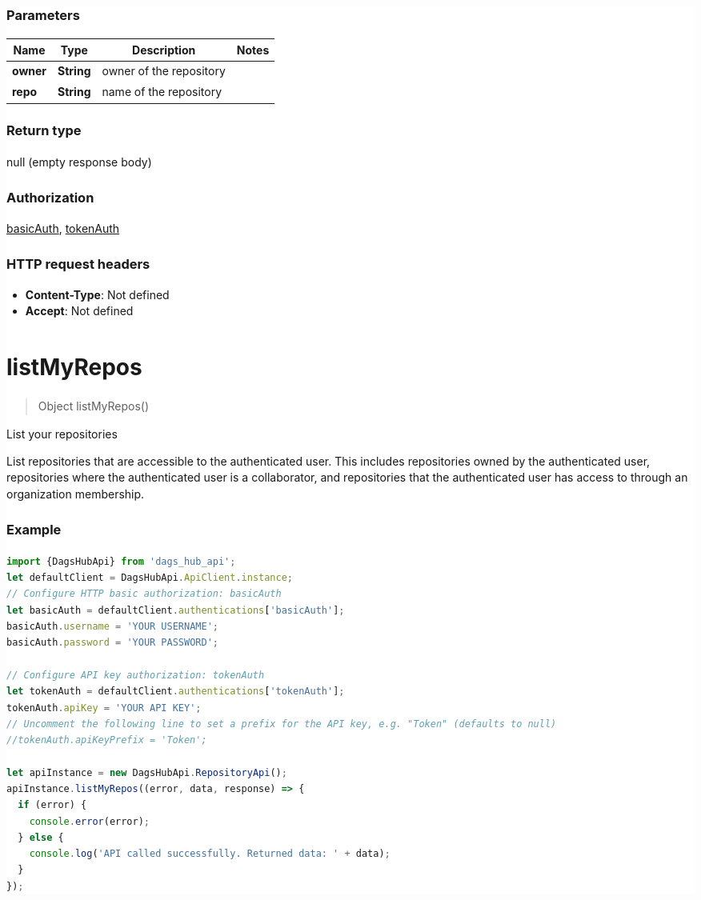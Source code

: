 ### Parameters

Name | Type | Description  | Notes
------------- | ------------- | ------------- | -------------
 **owner** | **String**| owner of the repository | 
 **repo** | **String**| name of the repository | 

### Return type

null (empty response body)

### Authorization

[basicAuth](../README.md#basicAuth), [tokenAuth](../README.md#tokenAuth)

### HTTP request headers

 - **Content-Type**: Not defined
 - **Accept**: Not defined

<a name="listMyRepos"></a>
# **listMyRepos**
> Object listMyRepos()

List your repositories

List repositories that are accessible to the authenticated user.  This includes repositories owned by the authenticated user, repositories where the authenticated user is a collaborator, and repositories that the authenticated user has access to through an organization membership. 

### Example
```javascript
import {DagsHubApi} from 'dags_hub_api';
let defaultClient = DagsHubApi.ApiClient.instance;
// Configure HTTP basic authorization: basicAuth
let basicAuth = defaultClient.authentications['basicAuth'];
basicAuth.username = 'YOUR USERNAME';
basicAuth.password = 'YOUR PASSWORD';

// Configure API key authorization: tokenAuth
let tokenAuth = defaultClient.authentications['tokenAuth'];
tokenAuth.apiKey = 'YOUR API KEY';
// Uncomment the following line to set a prefix for the API key, e.g. "Token" (defaults to null)
//tokenAuth.apiKeyPrefix = 'Token';

let apiInstance = new DagsHubApi.RepositoryApi();
apiInstance.listMyRepos((error, data, response) => {
  if (error) {
    console.error(error);
  } else {
    console.log('API called successfully. Returned data: ' + data);
  }
});
```
